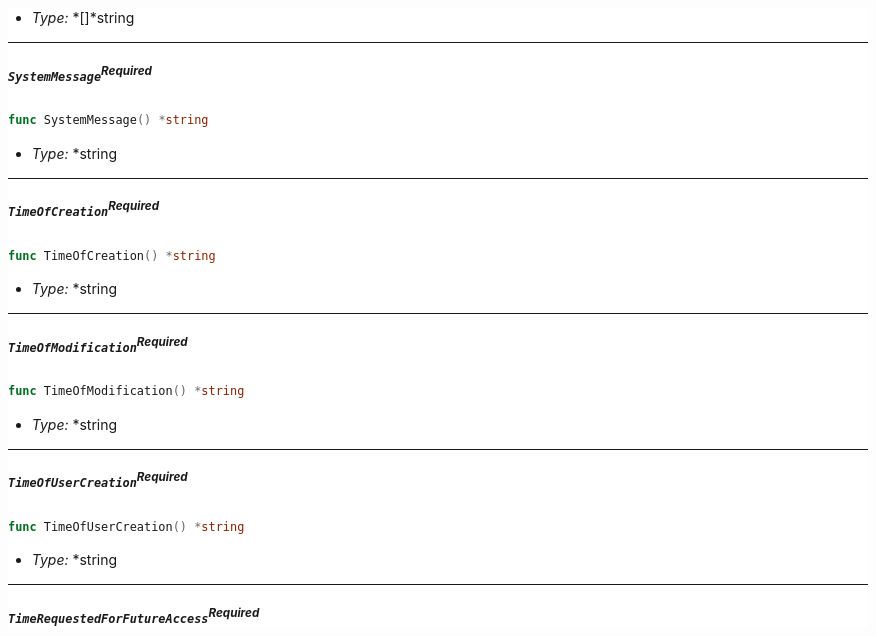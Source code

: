 - *Type:* *[]*string

---

##### `SystemMessage`<sup>Required</sup> <a name="SystemMessage" id="rhizo-co-terraform-provider-oci.dataOciOperatorAccessControlAccessRequest.DataOciOperatorAccessControlAccessRequest.property.systemMessage"></a>

```go
func SystemMessage() *string
```

- *Type:* *string

---

##### `TimeOfCreation`<sup>Required</sup> <a name="TimeOfCreation" id="rhizo-co-terraform-provider-oci.dataOciOperatorAccessControlAccessRequest.DataOciOperatorAccessControlAccessRequest.property.timeOfCreation"></a>

```go
func TimeOfCreation() *string
```

- *Type:* *string

---

##### `TimeOfModification`<sup>Required</sup> <a name="TimeOfModification" id="rhizo-co-terraform-provider-oci.dataOciOperatorAccessControlAccessRequest.DataOciOperatorAccessControlAccessRequest.property.timeOfModification"></a>

```go
func TimeOfModification() *string
```

- *Type:* *string

---

##### `TimeOfUserCreation`<sup>Required</sup> <a name="TimeOfUserCreation" id="rhizo-co-terraform-provider-oci.dataOciOperatorAccessControlAccessRequest.DataOciOperatorAccessControlAccessRequest.property.timeOfUserCreation"></a>

```go
func TimeOfUserCreation() *string
```

- *Type:* *string

---

##### `TimeRequestedForFutureAccess`<sup>Required</sup> <a name="TimeRequestedForFutureAccess" id="rhizo-co-terraform-provider-oci.dataOciOperatorAccessControlAccessRequest.DataOciOperatorAccessControlAccessRequest.property.timeRequestedForFutureAccess"></a>
